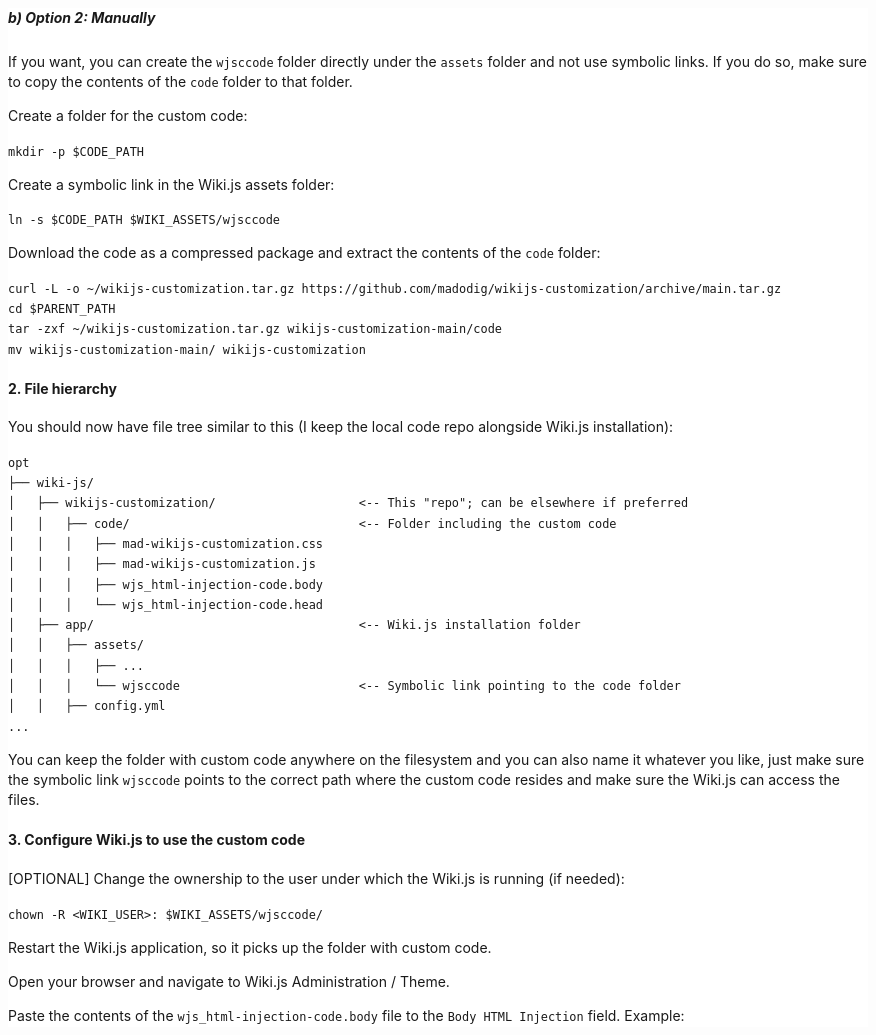 ##### b) Option 2: Manually

If you want, you can create the `wjsccode` folder directly under the `assets` folder and not use symbolic links. If you do so, make sure to copy the contents of the `code` folder to that folder.

Create a folder for the custom code:

    mkdir -p $CODE_PATH

Create a symbolic link in the Wiki.js assets folder:

    ln -s $CODE_PATH $WIKI_ASSETS/wjsccode

Download the code as a compressed package and extract the contents of the `code` folder:

    curl -L -o ~/wikijs-customization.tar.gz https://github.com/madodig/wikijs-customization/archive/main.tar.gz
    cd $PARENT_PATH
    tar -zxf ~/wikijs-customization.tar.gz wikijs-customization-main/code
    mv wikijs-customization-main/ wikijs-customization

#### 2. File hierarchy

You should now have file tree similar to this (I keep the local code repo alongside Wiki.js installation):

    opt
    ├── wiki-js/
    │   ├── wikijs-customization/                    <-- This "repo"; can be elsewhere if preferred
    │   │   ├── code/                                <-- Folder including the custom code
    │   │   │   ├── mad-wikijs-customization.css
    │   │   │   ├── mad-wikijs-customization.js
    │   │   │   ├── wjs_html-injection-code.body
    │   │   │   └── wjs_html-injection-code.head
    │   ├── app/                                     <-- Wiki.js installation folder
    │   │   ├── assets/
    │   │   │   ├── ...
    │   │   │   └── wjsccode                         <-- Symbolic link pointing to the code folder
    │   │   ├── config.yml
    ...

You can keep the folder with custom code anywhere on the filesystem and you can also name it whatever you like, just make sure the symbolic link `wjsccode` points to the correct path where the custom code resides and make sure the Wiki.js can access the files.

#### 3. Configure Wiki.js to use the custom code

[OPTIONAL] Change the ownership to the user under which the Wiki.js is running (if needed):

    chown -R <WIKI_USER>: $WIKI_ASSETS/wjsccode/

Restart the Wiki.js application, so it picks up the folder with custom code.

Open your browser and navigate to Wiki.js Administration / Theme.

Paste the contents of the `wjs_html-injection-code.body` file to the `Body HTML Injection` field. Example:
